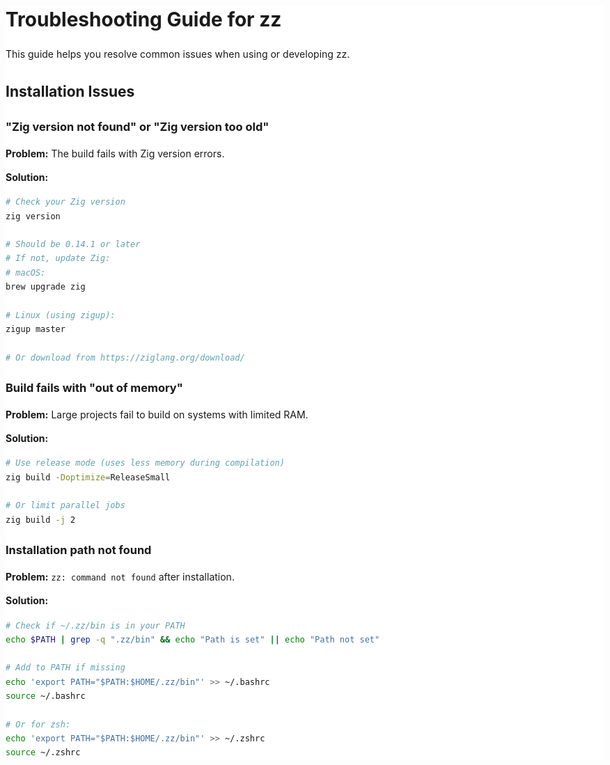 # Troubleshooting Guide for zz

This guide helps you resolve common issues when using or developing zz.

## Installation Issues

### "Zig version not found" or "Zig version too old"

**Problem:** The build fails with Zig version errors.

**Solution:**
```bash
# Check your Zig version
zig version

# Should be 0.14.1 or later
# If not, update Zig:
# macOS:
brew upgrade zig

# Linux (using zigup):
zigup master

# Or download from https://ziglang.org/download/
```

### Build fails with "out of memory"

**Problem:** Large projects fail to build on systems with limited RAM.

**Solution:**
```bash
# Use release mode (uses less memory during compilation)
zig build -Doptimize=ReleaseSmall

# Or limit parallel jobs
zig build -j 2
```

### Installation path not found

**Problem:** `zz: command not found` after installation.

**Solution:**
```bash
# Check if ~/.zz/bin is in your PATH
echo $PATH | grep -q ".zz/bin" && echo "Path is set" || echo "Path not set"

# Add to PATH if missing
echo 'export PATH="$PATH:$HOME/.zz/bin"' >> ~/.bashrc
source ~/.bashrc

# Or for zsh:
echo 'export PATH="$PATH:$HOME/.zz/bin"' >> ~/.zshrc
source ~/.zshrc
```
